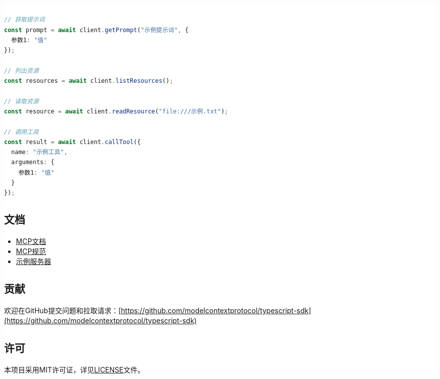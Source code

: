 ```typescript

// 获取提示词
const prompt = await client.getPrompt("示例提示词", {
  参数1: "值"
});

// 列出资源
const resources = await client.listResources();

// 读取资源
const resource = await client.readResource("file:///示例.txt");

// 调用工具
const result = await client.callTool({
  name: "示例工具",
  arguments: {
    参数1: "值"
  }
});
```

## 文档

- [MCP文档](https://modelcontextprotocol.io)
- [MCP规范](https://spec.modelcontextprotocol.io)
- [示例服务器](https://github.com/modelcontextprotocol/servers)

## 贡献

欢迎在GitHub提交问题和拉取请求：[https://github.com/modelcontextprotocol/typescript-sdk](https://github.com/modelcontextprotocol/typescript-sdk)

## 许可

本项目采用MIT许可证，详见[LICENSE](LICENSE)文件。